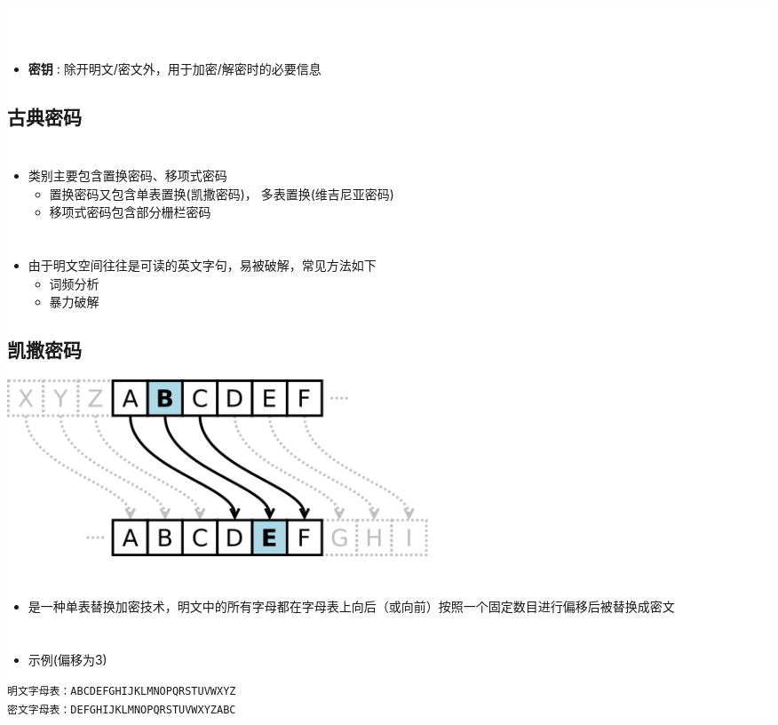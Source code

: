 </div>
<br>
<div class="fragment" style="margin-top: 40px">

- **密钥** : 除开明文/密文外，用于加密/解密时的必要信息

</div>



## 古典密码

<div class="fragment" style="margin-top: 40px">

- 类别主要包含置换密码、移项式密码
	- 置换密码又包含单表置换(凯撒密码)， 多表置换(维吉尼亚密码)
	- 移项式密码包含部分栅栏密码

</div>

<div class="fragment" style="margin-top: 40px">

- 由于明文空间往往是可读的英文字句，易被破解，常见方法如下
	- 词频分析
	- 暴力破解
	

</div>




## 凯撒密码

<img src="Crypto/Caesar.png" alt="CaesarCode" height=200px>
<div class="fragment" style="margin-top: 40px">

- 是一种单表替换加密技术，明文中的所有字母都在字母表上向后（或向前）按照一个固定数目进行偏移后被替换成密文
	

</div>

<div class="fragment" style="margin-top: 40px">

- 示例(偏移为3)
```
明文字母表：ABCDEFGHIJKLMNOPQRSTUVWXYZ
密文字母表：DEFGHIJKLMNOPQRSTUVWXYZABC
```
